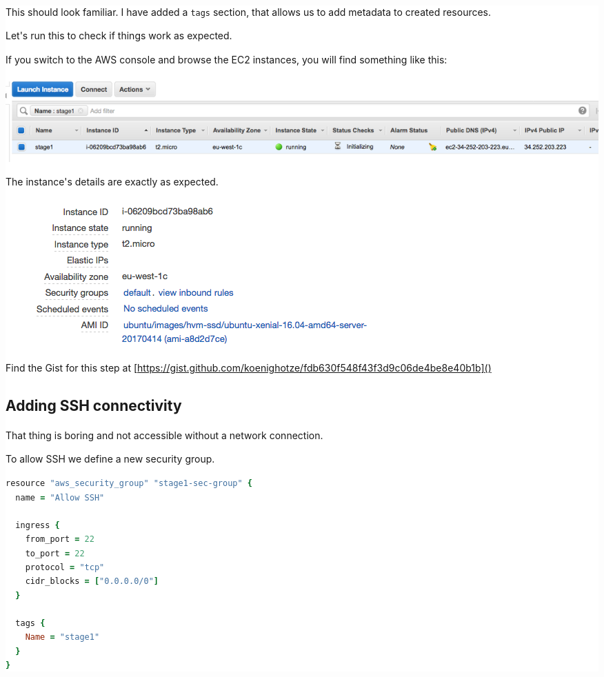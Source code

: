 This should look familiar.
I have added a `tags` section, that allows us to add metadata to created resources.

Let's run this to check if things work as expected.

If you switch to the AWS console and browse the EC2 instances, you will find something like this:

![AWS console](/assets/images/2017-04-25/aws_console.png)

The instance's details are exactly as expected.

![AWS console details](/assets/images/2017-04-25/details.png)

Find the Gist for this step at [https://gist.github.com/koenighotze/fdb630f548f43f3d9c06de4be8e40b1b]()

## Adding SSH connectivity

That thing is boring and not accessible without a network connection.

To allow SSH we define a new security group.

```ruby
resource "aws_security_group" "stage1-sec-group" {
  name = "Allow SSH"

  ingress {
    from_port = 22
    to_port = 22
    protocol = "tcp"
    cidr_blocks = ["0.0.0.0/0"]
  }

  tags {
    Name = "stage1"
  }
}
```


[Ansible]: https://www.ansible.com/
[Consul]: https://www.consul.io/
[Infrastructure as Code]: https://en.wikipedia.org/wiki/Infrastructure_as_Code
[LAMP]: https://en.wikipedia.org/wiki/LAMP_(software_bundle)
[Terraform]: https://www.terraform.io/
[Terraform up and running]: http://www.terraformupandrunning.com/